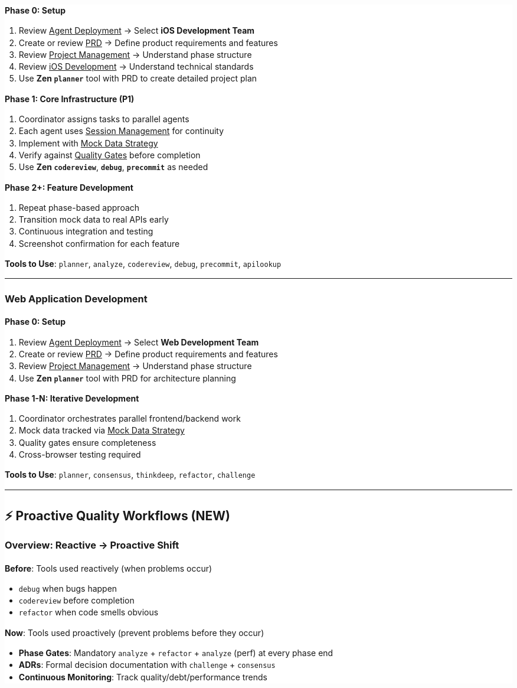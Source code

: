 **Phase 0: Setup**
1. Review [Agent Deployment](./docs/agent-deployment.md) → Select **iOS Development Team**
2. Create or review [PRD](./docs/PRD.md) → Define product requirements and features
3. Review [Project Management](./docs/project-management.md) → Understand phase structure
4. Review [iOS Development](./docs/ios-development.md) → Understand technical standards
5. Use **Zen `planner`** tool with PRD to create detailed project plan 

**Phase 1: Core Infrastructure (P1)**
1. Coordinator assigns tasks to parallel agents
2. Each agent uses [Session Management](./docs/session-management.md) for continuity
3. Implement with [Mock Data Strategy](./docs/mock-data-strategy.md)
4. Verify against [Quality Gates](./docs/quality-gates.md) before completion
5. Use **Zen `codereview`**, **`debug`**, **`precommit`** as needed

**Phase 2+: Feature Development**
1. Repeat phase-based approach
2. Transition mock data to real APIs early
3. Continuous integration and testing
4. Screenshot confirmation for each feature

**Tools to Use**: `planner`, `analyze`, `codereview`, `debug`, `precommit`, `apilookup`

---

### Web Application Development

**Phase 0: Setup**
1. Review [Agent Deployment](./docs/agent-deployment.md) → Select **Web Development Team**
2. Create or review [PRD](./docs/PRD.md) → Define product requirements and features
3. Review [Project Management](./docs/project-management.md) → Understand phase structure
4. Use **Zen `planner`** tool with PRD for architecture planning

**Phase 1-N: Iterative Development**
1. Coordinator orchestrates parallel frontend/backend work
2. Mock data tracked via [Mock Data Strategy](./docs/mock-data-strategy.md)
3. Quality gates ensure completeness
4. Cross-browser testing required

**Tools to Use**: `planner`, `consensus`, `thinkdeep`, `refactor`, `challenge`

---

## ⚡ Proactive Quality Workflows (NEW)

### Overview: Reactive → Proactive Shift

**Before**: Tools used reactively (when problems occur)
- `debug` when bugs happen
- `codereview` before completion
- `refactor` when code smells obvious

**Now**: Tools used proactively (prevent problems before they occur)
- **Phase Gates**: Mandatory `analyze` + `refactor` + `analyze` (perf) at every phase end
- **ADRs**: Formal decision documentation with `challenge` + `consensus`
- **Continuous Monitoring**: Track quality/debt/performance trends
